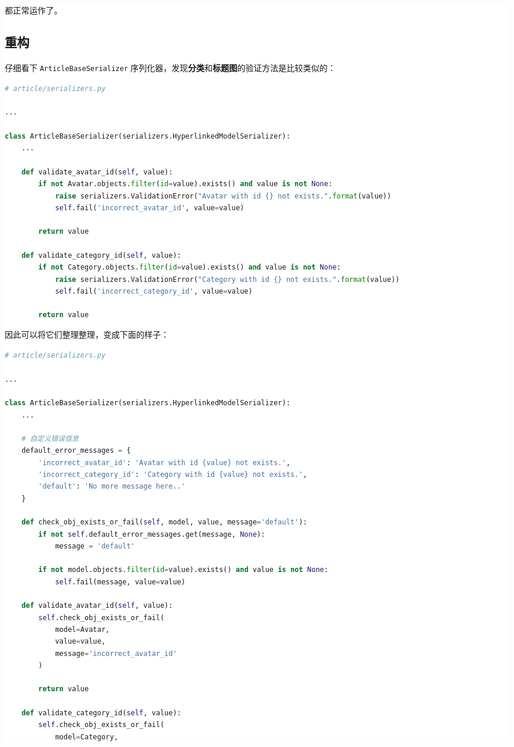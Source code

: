 都正常运作了。

## 重构

仔细看下 `ArticleBaseSerializer` 序列化器，发现**分类**和**标题图**的验证方法是比较类似的：

```python
# article/serializers.py

...

class ArticleBaseSerializer(serializers.HyperlinkedModelSerializer):
    ...

    def validate_avatar_id(self, value):
        if not Avatar.objects.filter(id=value).exists() and value is not None:
            raise serializers.ValidationError("Avatar with id {} not exists.".format(value))
            self.fail('incorrect_avatar_id', value=value)

        return value

    def validate_category_id(self, value):
        if not Category.objects.filter(id=value).exists() and value is not None:
            raise serializers.ValidationError("Category with id {} not exists.".format(value))
            self.fail('incorrect_category_id', value=value)

        return value
```

因此可以将它们整理整理，变成下面的样子：

```python
# article/serializers.py

...

class ArticleBaseSerializer(serializers.HyperlinkedModelSerializer):
    ...

    # 自定义错误信息
    default_error_messages = {
        'incorrect_avatar_id': 'Avatar with id {value} not exists.',
        'incorrect_category_id': 'Category with id {value} not exists.',
        'default': 'No more message here..'
    }

    def check_obj_exists_or_fail(self, model, value, message='default'):
        if not self.default_error_messages.get(message, None):
            message = 'default'

        if not model.objects.filter(id=value).exists() and value is not None:
            self.fail(message, value=value)

    def validate_avatar_id(self, value):
        self.check_obj_exists_or_fail(
            model=Avatar,
            value=value,
            message='incorrect_avatar_id'
        )

        return value

    def validate_category_id(self, value):
        self.check_obj_exists_or_fail(
            model=Category,
```